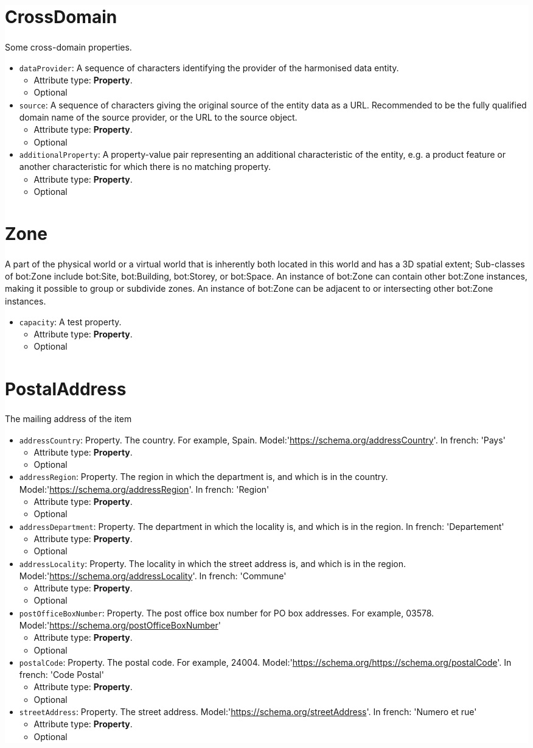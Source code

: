 # CrossDomain

Some cross-domain properties.
-  `dataProvider`: A sequence of characters identifying the provider of the harmonised data entity.
   -  Attribute type: **Property**. 
   -  Optional
-  `source`: A sequence of characters giving the original source of the entity data as a URL. Recommended to be the fully qualified domain name of the source provider, or the URL to the source object.
   -  Attribute type: **Property**. 
   -  Optional
-  `additionalProperty`: A property-value pair representing an additional characteristic of the entity, e.g. a product feature or another characteristic for which there is no matching property.
   -  Attribute type: **Property**. 
   -  Optional



# Zone

A part of the physical world or a virtual world that is inherently both located in this world and has a 3D spatial extent; Sub-classes of bot:Zone include bot:Site, bot:Building, bot:Storey, or bot:Space. An instance of bot:Zone can contain other bot:Zone instances, making it possible to group or subdivide zones. An instance of bot:Zone can be adjacent to or intersecting other bot:Zone instances.
-  `capacity`: A test property.
   -  Attribute type: **Property**. 
   -  Optional



# PostalAddress

The mailing address of the item
-  `addressCountry`: Property. The country. For example, Spain. Model:'https://schema.org/addressCountry'. In french: 'Pays'
   -  Attribute type: **Property**. 
   -  Optional
-  `addressRegion`: Property. The region in which the department is, and which is in the country. Model:'https://schema.org/addressRegion'. In french: 'Region'
   -  Attribute type: **Property**. 
   -  Optional
-  `addressDepartment`: Property. The department in which the locality is, and which is in the region. In french: 'Departement'
   -  Attribute type: **Property**. 
   -  Optional
-  `addressLocality`: Property. The locality in which the street address is, and which is in the region. Model:'https://schema.org/addressLocality'. In french: 'Commune'
   -  Attribute type: **Property**. 
   -  Optional
-  `postOfficeBoxNumber`: Property. The post office box number for PO box addresses. For example, 03578. Model:'https://schema.org/postOfficeBoxNumber'
   -  Attribute type: **Property**. 
   -  Optional
-  `postalCode`: Property. The postal code. For example, 24004. Model:'https://schema.org/https://schema.org/postalCode'. In french: 'Code Postal'
   -  Attribute type: **Property**. 
   -  Optional
-  `streetAddress`: Property. The street address. Model:'https://schema.org/streetAddress'. In french: 'Numero et rue'
   -  Attribute type: **Property**. 
   -  Optional
